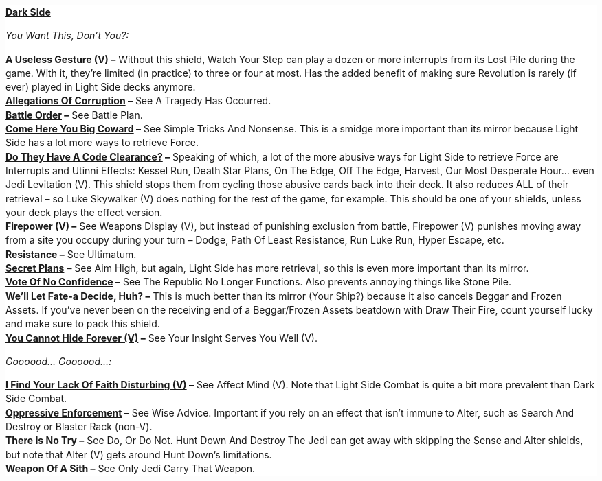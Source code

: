 **<u>Dark Side</u>**

_You Want This, Don’t You?:_

**[A Useless Gesture (V)](http://www.starwarsccg.org/cardlist-beta/img/Set0-Dark/auselessgesture.gif) –** Without this shield, Watch Your Step can play a dozen or more interrupts from its Lost Pile during the game. With it, they’re limited (in practice) to three or four at most. Has the added benefit of making sure Revolution is rarely (if ever) played in Light Side decks anymore.  
**[Allegations Of Corruption](http://www.starwarsccg.org/cardlist-beta/img/ReflectionsIII-Dark/allegationsofcorruption.gif) –** See A Tragedy Has Occurred.  
**[Battle Order](http://www.starwarsccg.org/cardlist-beta/img/ReflectionsIII-Dark/battleorder.gif) –** See Battle Plan.  
**[Come Here You Big Coward](http://www.starwarsccg.org/cardlist-beta/img/ReflectionsIII-Dark/comehereyoubigcoward.gif) –** See Simple Tricks And Nonsense. This is a smidge more important than its mirror because Light Side has a lot more ways to retrieve Force.  
**[Do They Have A Code Clearance?](http://www.starwarsccg.org/cardlist-beta/img/ReflectionsIII-Dark/dotheyhaveacodeclearance.gif) –** Speaking of which, a lot of the more abusive ways for Light Side to retrieve Force are Interrupts and Utinni Effects: Kessel Run, Death Star Plans, On The Edge, Off The Edge, Harvest, Our Most Desperate Hour… even Jedi Levitation (V). This shield stops them from cycling those abusive cards back into their deck. It also reduces ALL of their retrieval – so Luke Skywalker (V) does nothing for the rest of the game, for example. This should be one of your shields, unless your deck plays the effect version.  
**[Firepower (V)](http://www.starwarsccg.org/cardlist-beta/img/Set0-Dark/firepower.gif) –** See Weapons Display (V), but instead of punishing exclusion from battle, Firepower (V) punishes moving away from a site you occupy during your turn – Dodge, Path Of Least Resistance, Run Luke Run, Hyper Escape, etc.  
**[Resistance](http://www.starwarsccg.org/cardlist-beta/img/ReflectionsIII-Dark/resistance.gif) –** See Ultimatum.  
[**Secret Plans**](http://www.starwarsccg.org/cardlist-beta/img/ReflectionsIII-Dark/secretplans.gif) – See Aim High, but again, Light Side has more retrieval, so this is even more important than its mirror.  
**[Vote Of No Confidence](http://www.starwarsccg.org/cardlist-beta/img/Set0-Dark/voteofnoconfidence.gif) –** See The Republic No Longer Functions. Also prevents annoying things like Stone Pile.  
**[We&#8217;ll Let Fate-a Decide, Huh?](http://www.starwarsccg.org/cardlist-beta/img/ReflectionsIII-Dark/wellletfateadecidehuh.gif) –** This is much better than its mirror (Your Ship?) because it also cancels Beggar and Frozen Assets. If you’ve never been on the receiving end of a Beggar/Frozen Assets beatdown with Draw Their Fire, count yourself lucky and make sure to pack this shield.  
**[You Cannot Hide Forever (V)](http://www.starwarsccg.org/cardlist-beta/img/Set0-Dark/youcannothideforever.gif) –** See Your Insight Serves You Well (V).

_Goooood… Goooood…:_

**[I Find Your Lack Of Faith Disturbing (V)](http://www.starwarsccg.org/cardlist-beta/img/Set0-Dark/ifindyourlackoffaithdisturbing.gif) –** See Affect Mind (V). Note that Light Side Combat is quite a bit more prevalent than Dark Side Combat.  
**[Oppressive Enforcement](http://www.starwarsccg.org/cardlist-beta/img/ReflectionsIII-Dark/oppressiveenforcement.gif) –** See Wise Advice. Important if you rely on an effect that isn’t immune to Alter, such as Search And Destroy or Blaster Rack (non-V).  
**[There Is No Try](http://www.starwarsccg.org/cardlist-beta/img/ReflectionsIII-Dark/thereisnotry.gif) –** See Do, Or Do Not. Hunt Down And Destroy The Jedi can get away with skipping the Sense and Alter shields, but note that Alter (V) gets around Hunt Down’s limitations.  
**[Weapon Of A Sith](http://www.starwarsccg.org/cardlist-beta/img/ReflectionsIII-Dark/weaponofasith.gif) –** See Only Jedi Carry That Weapon.
